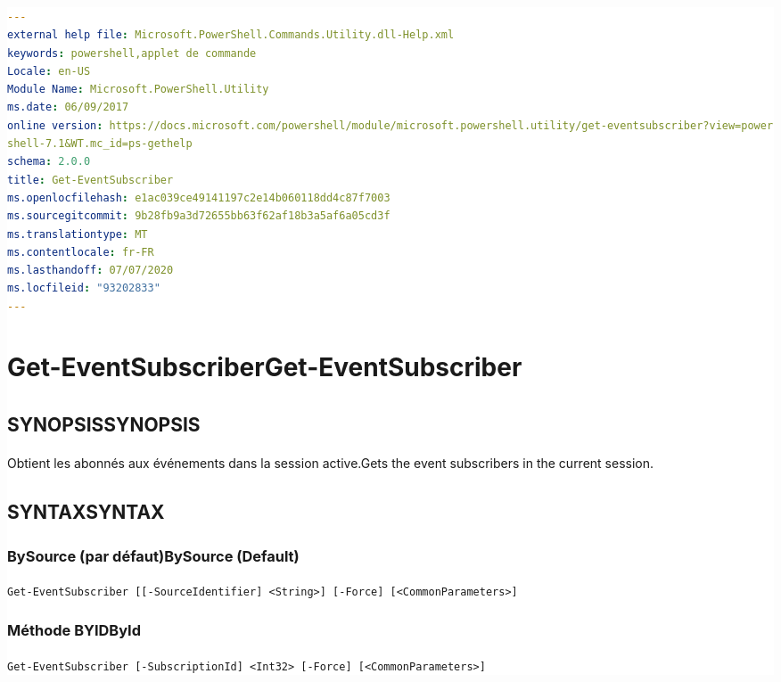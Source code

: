```yaml
---
external help file: Microsoft.PowerShell.Commands.Utility.dll-Help.xml
keywords: powershell,applet de commande
Locale: en-US
Module Name: Microsoft.PowerShell.Utility
ms.date: 06/09/2017
online version: https://docs.microsoft.com/powershell/module/microsoft.powershell.utility/get-eventsubscriber?view=powershell-7.1&WT.mc_id=ps-gethelp
schema: 2.0.0
title: Get-EventSubscriber
ms.openlocfilehash: e1ac039ce49141197c2e14b060118dd4c87f7003
ms.sourcegitcommit: 9b28fb9a3d72655bb63f62af18b3a5af6a05cd3f
ms.translationtype: MT
ms.contentlocale: fr-FR
ms.lasthandoff: 07/07/2020
ms.locfileid: "93202833"
---
```

# <span data-ttu-id="f239d-103">Get-EventSubscriber</span><span class="sxs-lookup"><span data-stu-id="f239d-103">Get-EventSubscriber</span></span>

## <span data-ttu-id="f239d-104">SYNOPSIS</span><span class="sxs-lookup"><span data-stu-id="f239d-104">SYNOPSIS</span></span>
<span data-ttu-id="f239d-105">Obtient les abonnés aux événements dans la session active.</span><span class="sxs-lookup"><span data-stu-id="f239d-105">Gets the event subscribers in the current session.</span></span>

## <span data-ttu-id="f239d-106">SYNTAX</span><span class="sxs-lookup"><span data-stu-id="f239d-106">SYNTAX</span></span>

### <span data-ttu-id="f239d-107">BySource (par défaut)</span><span class="sxs-lookup"><span data-stu-id="f239d-107">BySource (Default)</span></span>

```
Get-EventSubscriber [[-SourceIdentifier] <String>] [-Force] [<CommonParameters>]
```

### <span data-ttu-id="f239d-108">Méthode BYID</span><span class="sxs-lookup"><span data-stu-id="f239d-108">ById</span></span>

```
Get-EventSubscriber [-SubscriptionId] <Int32> [-Force] [<CommonParameters>]
```
